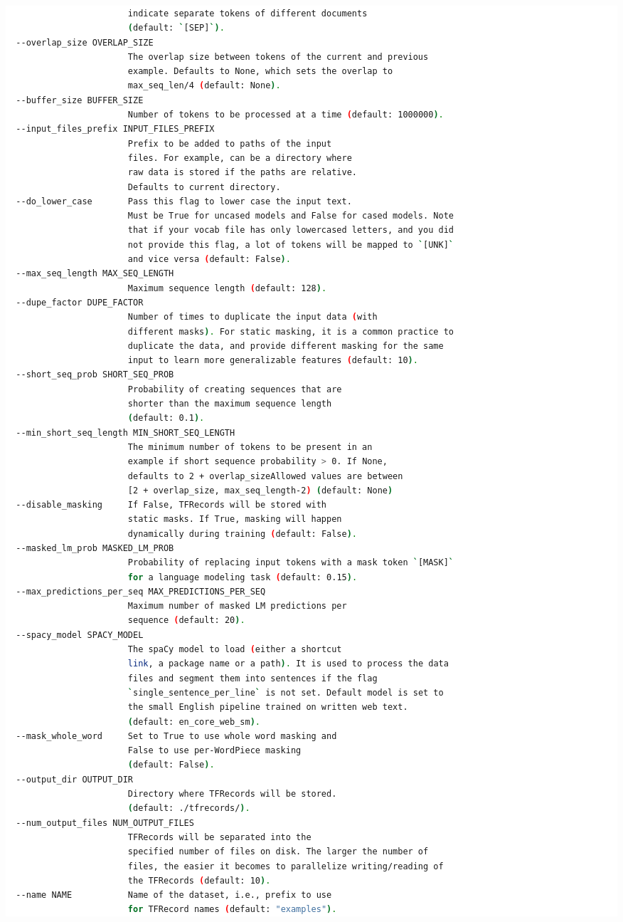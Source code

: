 ```bash
                        indicate separate tokens of different documents 
                        (default: `[SEP]`).
  --overlap_size OVERLAP_SIZE
                        The overlap size between tokens of the current and previous 
                        example. Defaults to None, which sets the overlap to 
                        max_seq_len/4 (default: None).
  --buffer_size BUFFER_SIZE
                        Number of tokens to be processed at a time (default: 1000000).
  --input_files_prefix INPUT_FILES_PREFIX
                        Prefix to be added to paths of the input
                        files. For example, can be a directory where
                        raw data is stored if the paths are relative.
                        Defaults to current directory.
  --do_lower_case       Pass this flag to lower case the input text.
                        Must be True for uncased models and False for cased models. Note 
                        that if your vocab file has only lowercased letters, and you did 
                        not provide this flag, a lot of tokens will be mapped to `[UNK]` 
                        and vice versa (default: False).
  --max_seq_length MAX_SEQ_LENGTH
                        Maximum sequence length (default: 128).
  --dupe_factor DUPE_FACTOR
                        Number of times to duplicate the input data (with
                        different masks). For static masking, it is a common practice to 
                        duplicate the data, and provide different masking for the same 
                        input to learn more generalizable features (default: 10).
  --short_seq_prob SHORT_SEQ_PROB
                        Probability of creating sequences that are
                        shorter than the maximum sequence length
                        (default: 0.1).
  --min_short_seq_length MIN_SHORT_SEQ_LENGTH
                        The minimum number of tokens to be present in an
                        example if short sequence probability > 0. If None,
                        defaults to 2 + overlap_sizeAllowed values are between
                        [2 + overlap_size, max_seq_length-2) (default: None)
  --disable_masking     If False, TFRecords will be stored with
                        static masks. If True, masking will happen
                        dynamically during training (default: False).
  --masked_lm_prob MASKED_LM_PROB
                        Probability of replacing input tokens with a mask token `[MASK]` 
                        for a language modeling task (default: 0.15).
  --max_predictions_per_seq MAX_PREDICTIONS_PER_SEQ
                        Maximum number of masked LM predictions per
                        sequence (default: 20).
  --spacy_model SPACY_MODEL
                        The spaCy model to load (either a shortcut
                        link, a package name or a path). It is used to process the data 
                        files and segment them into sentences if the flag 
                        `single_sentence_per_line` is not set. Default model is set to 
                        the small English pipeline trained on written web text.
                        (default: en_core_web_sm).
  --mask_whole_word     Set to True to use whole word masking and
                        False to use per-WordPiece masking
                        (default: False).
  --output_dir OUTPUT_DIR
                        Directory where TFRecords will be stored.
                        (default: ./tfrecords/).
  --num_output_files NUM_OUTPUT_FILES
                        TFRecords will be separated into the
                        specified number of files on disk. The larger the number of 
                        files, the easier it becomes to parallelize writing/reading of 
                        the TFRecords (default: 10).
  --name NAME           Name of the dataset, i.e., prefix to use
                        for TFRecord names (default: "examples").
```